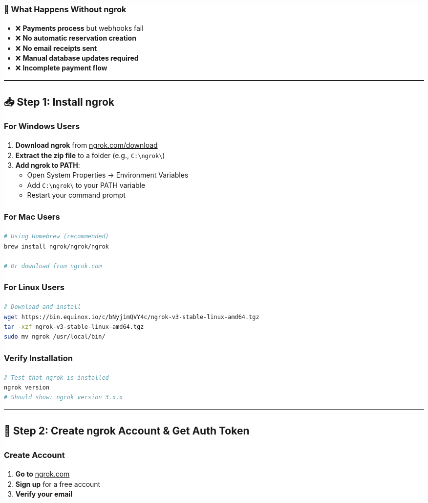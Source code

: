 ### 🚨 What Happens Without ngrok
- ❌ **Payments process** but webhooks fail
- ❌ **No automatic reservation creation**
- ❌ **No email receipts sent**
- ❌ **Manual database updates required**
- ❌ **Incomplete payment flow**

---

## 📥 Step 1: Install ngrok

### For Windows Users
1. **Download ngrok** from [ngrok.com/download](https://ngrok.com/download)
2. **Extract the zip file** to a folder (e.g., `C:\ngrok\`)
3. **Add ngrok to PATH**:
   - Open System Properties → Environment Variables
   - Add `C:\ngrok\` to your PATH variable
   - Restart your command prompt

### For Mac Users
```bash
# Using Homebrew (recommended)
brew install ngrok/ngrok/ngrok

# Or download from ngrok.com
```

### For Linux Users
```bash
# Download and install
wget https://bin.equinox.io/c/bNyj1mQVY4c/ngrok-v3-stable-linux-amd64.tgz
tar -xzf ngrok-v3-stable-linux-amd64.tgz
sudo mv ngrok /usr/local/bin/
```

### Verify Installation
```bash
# Test that ngrok is installed
ngrok version
# Should show: ngrok version 3.x.x
```

---

## 🔑 Step 2: Create ngrok Account & Get Auth Token

### Create Account
1. **Go to** [ngrok.com](https://ngrok.com)
2. **Sign up** for a free account
3. **Verify your email**
